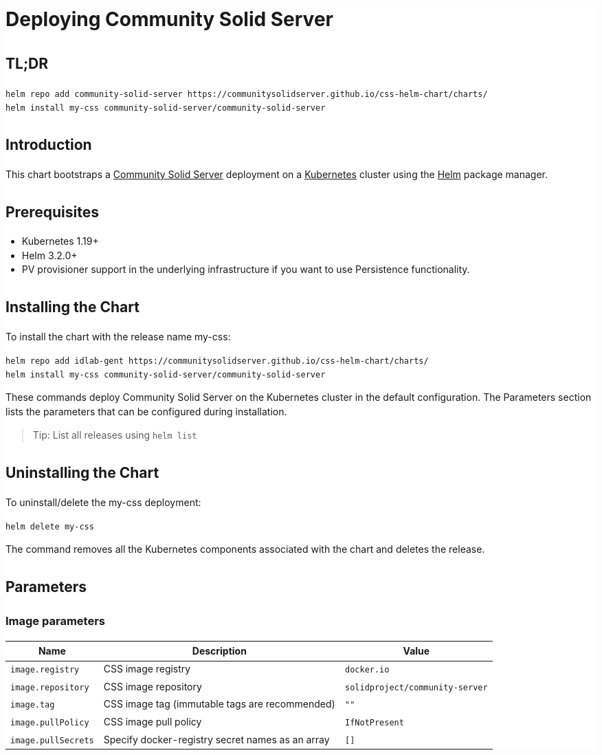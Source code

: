 # Deploying Community Solid Server
## TL;DR
```
helm repo add community-solid-server https://communitysolidserver.github.io/css-helm-chart/charts/
helm install my-css community-solid-server/community-solid-server
```
## Introduction
This chart bootstraps a [Community Solid Server](https://github.com/CommunitySolidServer/CommunitySolidServer) deployment on a [Kubernetes](https://kubernetes.io) cluster using the [Helm](https://helm.sh) package manager.

## Prerequisites
- Kubernetes 1.19+
- Helm 3.2.0+
- PV provisioner support in the underlying infrastructure if you want to use Persistence functionality.

## Installing the Chart
To install the chart with the release name my-css:

```
helm repo add idlab-gent https://communitysolidserver.github.io/css-helm-chart/charts/
helm install my-css community-solid-server/community-solid-server
```

These commands deploy Community Solid Server on the Kubernetes cluster in the default configuration. The Parameters section lists the parameters that can be configured during installation.

> Tip: List all releases using `helm list`

## Uninstalling the Chart
To uninstall/delete the my-css deployment:

```
helm delete my-css
```

The command removes all the Kubernetes components associated with the chart and deletes the release.

## Parameters

### Image parameters

| Name                | Description                                      | Value                           |
| ------------------- | ------------------------------------------------ | ------------------------------- |
| `image.registry`    | CSS image registry                               | `docker.io`                     |
| `image.repository`  | CSS image repository                             | `solidproject/community-server` |
| `image.tag`         | CSS image tag (immutable tags are recommended)   | `""`                            |
| `image.pullPolicy`  | CSS image pull policy                            | `IfNotPresent`                  |
| `image.pullSecrets` | Specify docker-registry secret names as an array | `[]`                            |
